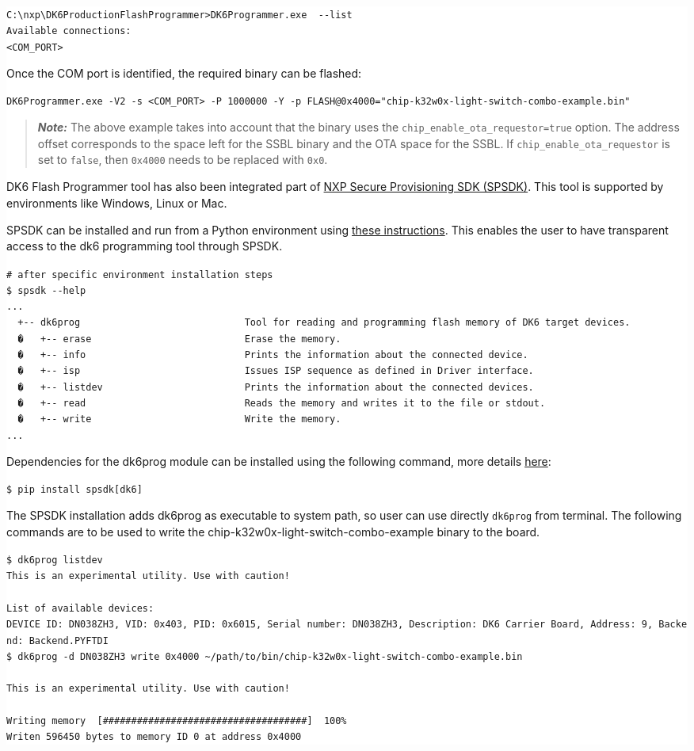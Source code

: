```
C:\nxp\DK6ProductionFlashProgrammer>DK6Programmer.exe  --list
Available connections:
<COM_PORT>
```

Once the COM port is identified, the required binary can be flashed:

```
DK6Programmer.exe -V2 -s <COM_PORT> -P 1000000 -Y -p FLASH@0x4000="chip-k32w0x-light-switch-combo-example.bin"
```

> **_Note:_** The above example takes into account that the binary uses the `chip_enable_ota_requestor=true` option.
The address offset corresponds to the space left for the SSBL binary and the OTA space for the SSBL. If
`chip_enable_ota_requestor` is set to `false`, then `0x4000` needs to be replaced with `0x0`.

DK6 Flash Programmer tool has also been integrated part of
[NXP Secure Provisioning SDK (SPSDK)](https://github.com/nxp-mcuxpresso/spsdk). This tool is supported by
environments like Windows, Linux or Mac.

SPSDK can be installed and run from a Python environment using [these instructions](https://spsdk.readthedocs.io/en/latest/usage/installation.html).
This enables the user to have transparent access to the dk6 programming tool through SPSDK.

```
# after specific environment installation steps
$ spsdk --help
...
  +-- dk6prog                             Tool for reading and programming flash memory of DK6 target devices.
  �   +-- erase                           Erase the memory.
  �   +-- info                            Prints the information about the connected device.
  �   +-- isp                             Issues ISP sequence as defined in Driver interface.
  �   +-- listdev                         Prints the information about the connected devices.
  �   +-- read                            Reads the memory and writes it to the file or stdout.
  �   +-- write                           Write the memory.
...
```

Dependencies for the dk6prog module can be installed using the following command, more details [here](https://spsdk.readthedocs.io/en/latest/usage/installation.html#dk6-tools):

```
$ pip install spsdk[dk6]
```

The SPSDK installation adds dk6prog as executable to system path, so user can use directly `dk6prog` from terminal.
The following commands are to be used to write the chip-k32w0x-light-switch-combo-example binary to the board.

```
$ dk6prog listdev
This is an experimental utility. Use with caution!

List of available devices:
DEVICE ID: DN038ZH3, VID: 0x403, PID: 0x6015, Serial number: DN038ZH3, Description: DK6 Carrier Board, Address: 9, Backend: Backend.PYFTDI
$ dk6prog -d DN038ZH3 write 0x4000 ~/path/to/bin/chip-k32w0x-light-switch-combo-example.bin

This is an experimental utility. Use with caution!

Writing memory  [####################################]  100%
Writen 596450 bytes to memory ID 0 at address 0x4000
```
